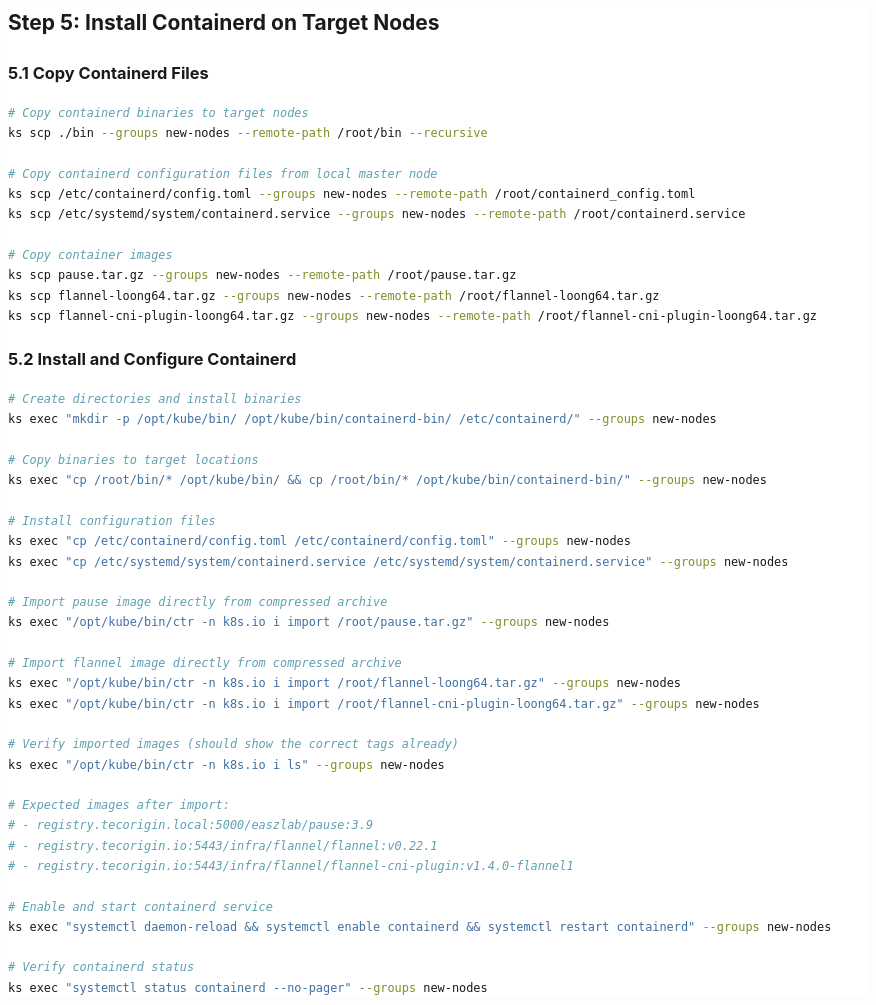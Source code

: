 ## Step 5: Install Containerd on Target Nodes

### 5.1 Copy Containerd Files

```bash
# Copy containerd binaries to target nodes
ks scp ./bin --groups new-nodes --remote-path /root/bin --recursive

# Copy containerd configuration files from local master node
ks scp /etc/containerd/config.toml --groups new-nodes --remote-path /root/containerd_config.toml
ks scp /etc/systemd/system/containerd.service --groups new-nodes --remote-path /root/containerd.service

# Copy container images
ks scp pause.tar.gz --groups new-nodes --remote-path /root/pause.tar.gz
ks scp flannel-loong64.tar.gz --groups new-nodes --remote-path /root/flannel-loong64.tar.gz
ks scp flannel-cni-plugin-loong64.tar.gz --groups new-nodes --remote-path /root/flannel-cni-plugin-loong64.tar.gz
```

### 5.2 Install and Configure Containerd

```bash
# Create directories and install binaries
ks exec "mkdir -p /opt/kube/bin/ /opt/kube/bin/containerd-bin/ /etc/containerd/" --groups new-nodes

# Copy binaries to target locations
ks exec "cp /root/bin/* /opt/kube/bin/ && cp /root/bin/* /opt/kube/bin/containerd-bin/" --groups new-nodes

# Install configuration files
ks exec "cp /etc/containerd/config.toml /etc/containerd/config.toml" --groups new-nodes
ks exec "cp /etc/systemd/system/containerd.service /etc/systemd/system/containerd.service" --groups new-nodes

# Import pause image directly from compressed archive
ks exec "/opt/kube/bin/ctr -n k8s.io i import /root/pause.tar.gz" --groups new-nodes

# Import flannel image directly from compressed archive
ks exec "/opt/kube/bin/ctr -n k8s.io i import /root/flannel-loong64.tar.gz" --groups new-nodes
ks exec "/opt/kube/bin/ctr -n k8s.io i import /root/flannel-cni-plugin-loong64.tar.gz" --groups new-nodes

# Verify imported images (should show the correct tags already)
ks exec "/opt/kube/bin/ctr -n k8s.io i ls" --groups new-nodes

# Expected images after import:
# - registry.tecorigin.local:5000/easzlab/pause:3.9
# - registry.tecorigin.io:5443/infra/flannel/flannel:v0.22.1 
# - registry.tecorigin.io:5443/infra/flannel/flannel-cni-plugin:v1.4.0-flannel1 

# Enable and start containerd service
ks exec "systemctl daemon-reload && systemctl enable containerd && systemctl restart containerd" --groups new-nodes

# Verify containerd status
ks exec "systemctl status containerd --no-pager" --groups new-nodes
```
